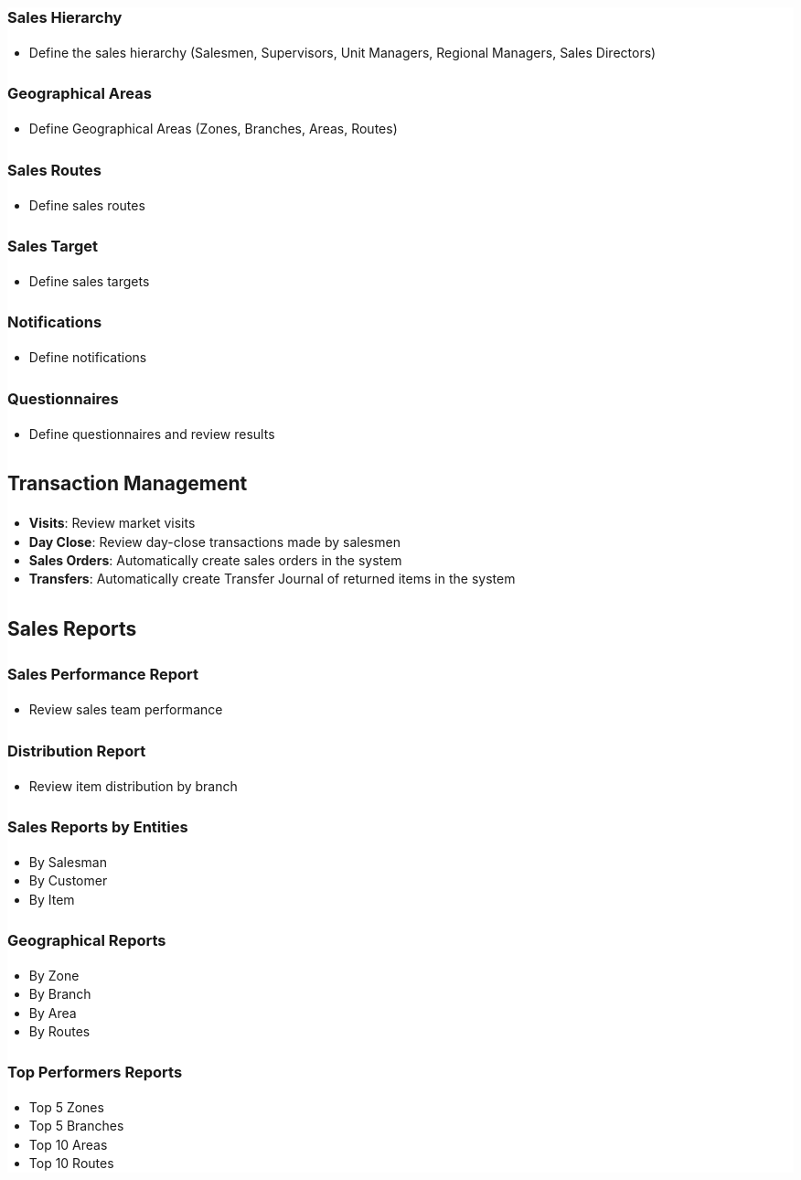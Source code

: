 ### Sales Hierarchy
- Define the sales hierarchy (Salesmen, Supervisors, Unit Managers, Regional Managers, Sales Directors)

### Geographical Areas
- Define Geographical Areas (Zones, Branches, Areas, Routes)

### Sales Routes
- Define sales routes

### Sales Target
- Define sales targets

### Notifications
- Define notifications

### Questionnaires
- Define questionnaires and review results

## Transaction Management

- **Visits**: Review market visits
- **Day Close**: Review day-close transactions made by salesmen
- **Sales Orders**: Automatically create sales orders in the system
- **Transfers**: Automatically create Transfer Journal of returned items in the system

## Sales Reports

### Sales Performance Report
- Review sales team performance

### Distribution Report
- Review item distribution by branch

### Sales Reports by Entities
- By Salesman
- By Customer
- By Item

### Geographical Reports
- By Zone
- By Branch
- By Area
- By Routes

### Top Performers Reports
- Top 5 Zones
- Top 5 Branches
- Top 10 Areas
- Top 10 Routes
